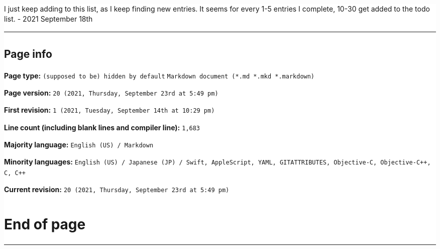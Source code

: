 I just keep adding to this list, as I keep finding new entries. It seems for every 1-5 entries I complete, 10-30 get added to the todo list. - 2021 September 18th



***

## Page info

**Page type:** `(supposed to be) hidden by default` `Markdown document (*.md *.mkd *.markdown)`

**Page version:** `20 (2021, Thursday, September 23rd at 5:49 pm)`

**First revision:** `1 (2021, Tuesday, September 14th at 10:29 pm)`

**Line count (including blank lines and compiler line):** `1,683`

**Majority language:** `English (US) / Markdown`

**Minority languages:** `English (US) / Japanese (JP) / Swift, AppleScript, YAML, GITATTRIBUTES, Objective-C, Objective-C++, C, C++`

**Current revision:** `20 (2021, Thursday, September 23rd at 5:49 pm)`

# End of page

***


